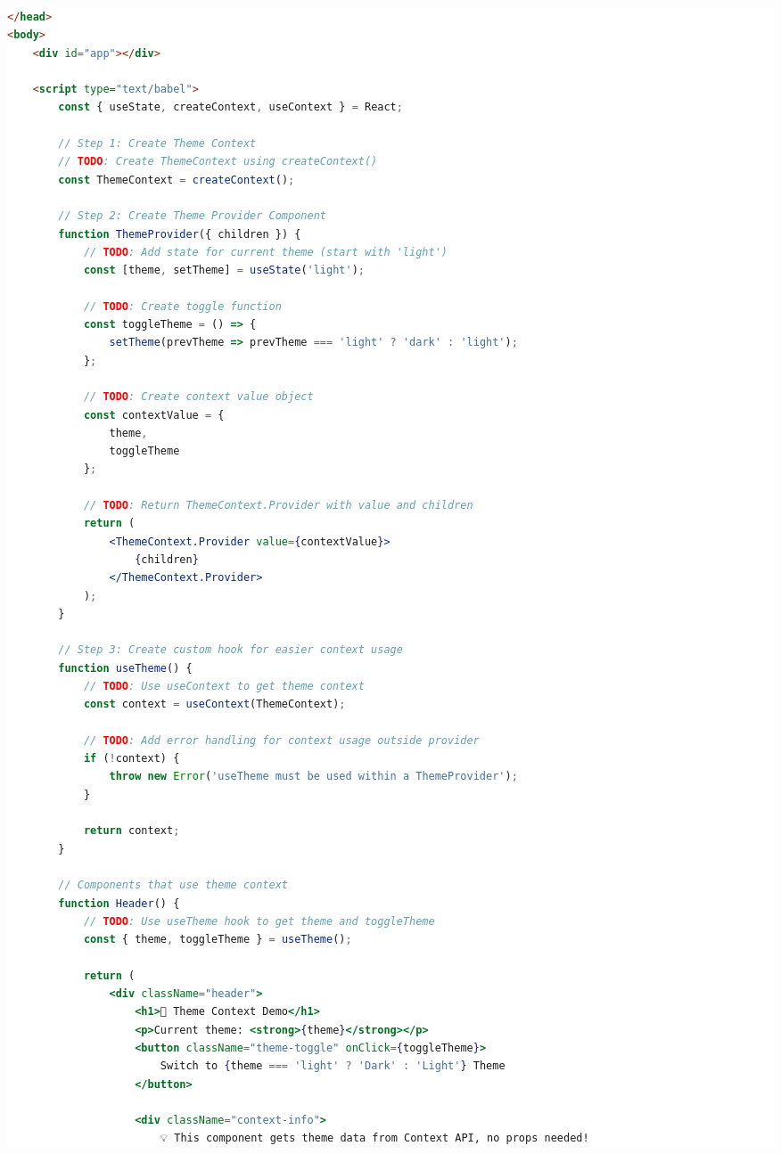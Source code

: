 ```html
</head>
<body>
    <div id="app"></div>

    <script type="text/babel">
        const { useState, createContext, useContext } = React;

        // Step 1: Create Theme Context
        // TODO: Create ThemeContext using createContext()
        const ThemeContext = createContext();

        // Step 2: Create Theme Provider Component
        function ThemeProvider({ children }) {
            // TODO: Add state for current theme (start with 'light')
            const [theme, setTheme] = useState('light');

            // TODO: Create toggle function
            const toggleTheme = () => {
                setTheme(prevTheme => prevTheme === 'light' ? 'dark' : 'light');
            };

            // TODO: Create context value object
            const contextValue = {
                theme,
                toggleTheme
            };

            // TODO: Return ThemeContext.Provider with value and children
            return (
                <ThemeContext.Provider value={contextValue}>
                    {children}
                </ThemeContext.Provider>
            );
        }

        // Step 3: Create custom hook for easier context usage
        function useTheme() {
            // TODO: Use useContext to get theme context
            const context = useContext(ThemeContext);
            
            // TODO: Add error handling for context usage outside provider
            if (!context) {
                throw new Error('useTheme must be used within a ThemeProvider');
            }
            
            return context;
        }

        // Components that use theme context
        function Header() {
            // TODO: Use useTheme hook to get theme and toggleTheme
            const { theme, toggleTheme } = useTheme();

            return (
                <div className="header">
                    <h1>🎨 Theme Context Demo</h1>
                    <p>Current theme: <strong>{theme}</strong></p>
                    <button className="theme-toggle" onClick={toggleTheme}>
                        Switch to {theme === 'light' ? 'Dark' : 'Light'} Theme
                    </button>
                    
                    <div className="context-info">
                        💡 This component gets theme data from Context API, no props needed!
```